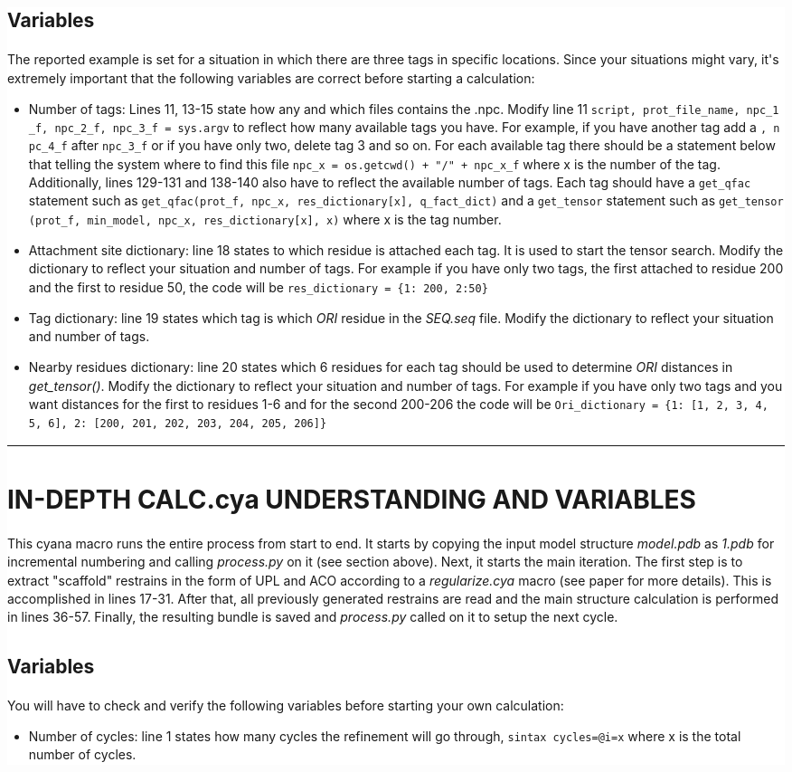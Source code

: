 ## Variables

The reported example is set for a situation in which there are three tags in specific locations. Since your situations might vary, it's extremely important that the following variables are correct before starting a calculation:

* Number of tags: Lines 11, 13-15 state how any and which files contains the .npc. Modify line 11 `script, prot_file_name, npc_1_f, npc_2_f, npc_3_f = sys.argv` to reflect how many available tags you have. For example, if you have another tag add a `, npc_4_f` after `npc_3_f` or if you have only two, delete tag 3 and so on. For each available tag there should be a statement below that telling the system where to find this file `npc_x = os.getcwd() + "/" + npc_x_f` where x is the number of the tag.
Additionally, lines 129-131 and 138-140 also have to reflect the available number of tags. Each tag should have a `get_qfac` statement such as `get_qfac(prot_f, npc_x, res_dictionary[x], q_fact_dict)` and a `get_tensor` statement such as `get_tensor(prot_f, min_model, npc_x, res_dictionary[x], x)` where x is the tag number.

* Attachment site dictionary: line 18 states to which residue is attached each tag. It is used to start the tensor search. Modify the dictionary to reflect your situation and number of tags. For example if you have only two tags, the first attached to residue 200 and the first to residue 50, the code will be `res_dictionary = {1: 200, 2:50}`

* Tag dictionary: line 19 states which tag is which *ORI* residue in the *SEQ.seq* file. Modify the dictionary to reflect your situation and number of tags.

* Nearby residues dictionary: line 20 states which 6 residues for each tag should be used to determine *ORI* distances in *get_tensor()*. Modify the dictionary to reflect your situation and number of tags. For example if you have only two tags and you want distances for the first to residues 1-6 and for the second 200-206 the code will be `Ori_dictionary = {1: [1, 2, 3, 4, 5, 6], 2: [200, 201, 202, 203, 204, 205, 206]}`

---

# IN-DEPTH CALC.cya UNDERSTANDING AND VARIABLES

This cyana macro runs the entire process from start to end. It starts by copying the input model structure *model.pdb* as *1.pdb* for incremental numbering and calling *process.py* on it (see section above).
Next, it starts the main iteration. The first step is to extract "scaffold" restrains in the form of UPL and ACO according to a *regularize.cya* macro (see paper for more details). This is accomplished in lines 17-31.
After that, all previously generated restrains are read and the main structure calculation is performed in lines 36-57. Finally, the resulting bundle is saved and *process.py* called on it to setup the next cycle.

## Variables

You will have to check and verify the following variables before starting your own calculation:

* Number of cycles: line 1 states how many cycles the refinement will go through, `sintax cycles=@i=x` where x is the total number of cycles.
